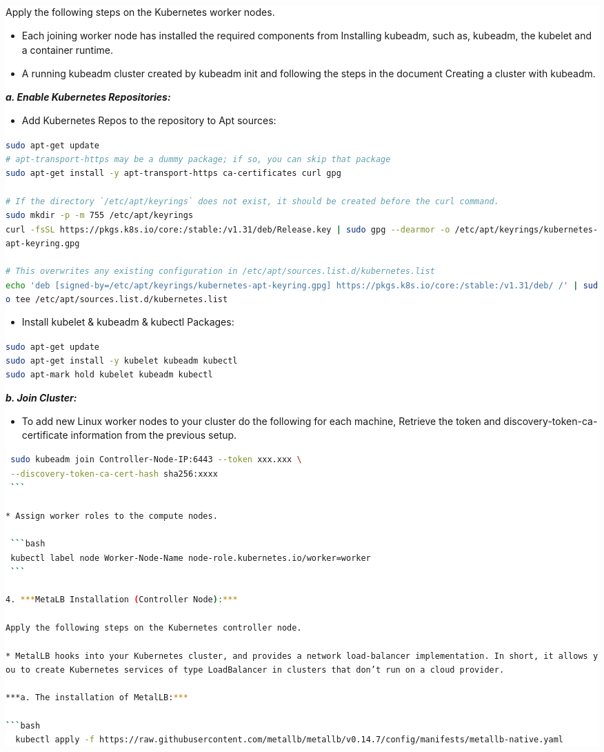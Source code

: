    Apply the following steps on the Kubernetes worker nodes.

   * Each joining worker node has installed the required components from Installing kubeadm, such as, kubeadm, the kubelet and a container runtime.
     
   * A running kubeadm cluster created by kubeadm init and following the steps in the document Creating a cluster with kubeadm.

   ***a. Enable Kubernetes Repositories:***

   * Add Kubernetes Repos to the repository to Apt sources:
     
   ```bash
   sudo apt-get update
   # apt-transport-https may be a dummy package; if so, you can skip that package
   sudo apt-get install -y apt-transport-https ca-certificates curl gpg
	
   # If the directory `/etc/apt/keyrings` does not exist, it should be created before the curl command.
   sudo mkdir -p -m 755 /etc/apt/keyrings
   curl -fsSL https://pkgs.k8s.io/core:/stable:/v1.31/deb/Release.key | sudo gpg --dearmor -o /etc/apt/keyrings/kubernetes-apt-keyring.gpg
	
   # This overwrites any existing configuration in /etc/apt/sources.list.d/kubernetes.list
   echo 'deb [signed-by=/etc/apt/keyrings/kubernetes-apt-keyring.gpg] https://pkgs.k8s.io/core:/stable:/v1.31/deb/ /' | sudo tee /etc/apt/sources.list.d/kubernetes.list
   ```

   * Install kubelet & kubeadm & kubectl Packages:
     
   ```bash
   sudo apt-get update
   sudo apt-get install -y kubelet kubeadm kubectl
   sudo apt-mark hold kubelet kubeadm kubectl
   ```

   ***b. Join Cluster:***

   * To add new Linux worker nodes to your cluster do the following for each machine, Retrieve the token and discovery-token-ca-certificate information from the previous setup.
   
   ```bash
	sudo kubeadm join Controller-Node-IP:6443 --token xxx.xxx \
	--discovery-token-ca-cert-hash sha256:xxxx
    ```

   * Assign worker roles to the compute nodes.
     
    ```bash
	kubectl label node Worker-Node-Name node-role.kubernetes.io/worker=worker
    ```
    
4. ***MetaLB Installation (Controller Node):***

   Apply the following steps on the Kubernetes controller node.
    
   * MetalLB hooks into your Kubernetes cluster, and provides a network load-balancer implementation. In short, it allows you to create Kubernetes services of type LoadBalancer in clusters that don’t run on a cloud provider.

   ***a. The installation of MetalLB:***
   
   ```bash
	 kubectl apply -f https://raw.githubusercontent.com/metallb/metallb/v0.14.7/config/manifests/metallb-native.yaml
   ```
